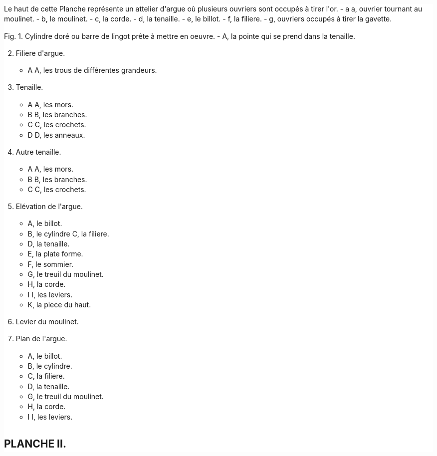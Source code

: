 Le haut de cette Planche représente un attelier d'argue où plusieurs ouvriers sont occupés à tirer l'or.
	- a a, ouvrier tournant au moulinet.
	- b, le moulinet.
	- c, la corde.
	- d, la tenaille.
	- e, le billot.
	- f, la filiere.
	- g, ouvriers occupés à tirer la gavette.

Fig. 1. Cylindre doré ou barre de lingot prête à mettre en oeuvre.
	- A, la pointe qui se prend dans la tenaille.

2. Filiere d'argue.
	- A A, les trous de différentes grandeurs.

3. Tenaille.
	- A A, les mors.
	- B B, les branches.
	- C C, les crochets.
	- D D, les anneaux.

4. Autre tenaille.
	- A A, les mors.
	- B B, les branches.
	- C C, les crochets.

5. Elévation de l'argue.
	- A, le billot.
	- B, le cylindre C, la filiere.
	- D, la tenaille.
	- E, la plate forme.
	- F, le sommier.
	- G, le treuil du moulinet.
	- H, la corde.
	- I I, les leviers.
	- K, la piece du haut.

6. Levier du moulinet.

7. Plan de l'argue.
	- A, le billot.
	- B, le cylindre.
	- C, la filiere.
	- D, la tenaille.
	- G, le treuil du moulinet.
	- H, la corde.
	- I I, les leviers.


PLANCHE II.
-----------
